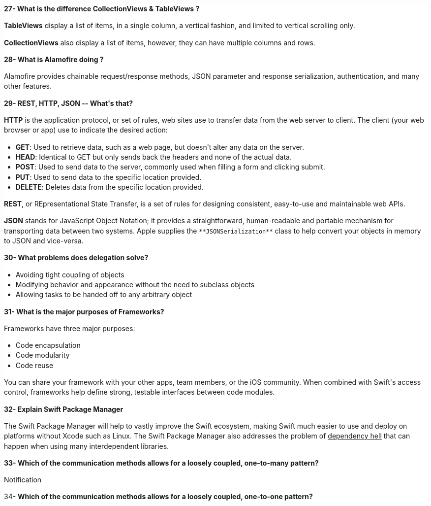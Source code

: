 **27- What is the difference CollectionViews & TableViews ?**

**TableViews** display a list of items, in a single column, a vertical fashion, and limited to vertical scrolling only.

**CollectionViews** also display a list of items, however, they can have multiple columns and rows.

**28- What is Alamofire doing ?**

Alamofire provides chainable request/response methods, JSON parameter and response serialization, authentication, and many other features.

**29- REST, HTTP, JSON -- What's that?**

**HTTP** is the application protocol, or set of rules, web sites use to transfer data from the web server to client. The client (your web browser or app) use to indicate the desired action:

  * **GET**: Used to retrieve data, such as a web page, but doesn't alter any data on the server.
  * **HEAD**: Identical to GET but only sends back the headers and none of the actual data.
  * **POST**: Used to send data to the server, commonly used when filling a form and clicking submit.
  * **PUT**: Used to send data to the specific location provided.
  * **DELETE**: Deletes data from the specific location provided.

**REST**, or REpresentational State Transfer, is a set of rules for designing consistent, easy-to-use and maintainable web APIs.

**JSON** stands for JavaScript Object Notation; it provides a straightforward, human-readable and portable mechanism for transporting data between two systems. Apple supplies the `**JSONSerialization**` class to help convert your objects in memory to JSON and vice-versa.

**30- What problems does delegation solve?**

  * Avoiding tight coupling of objects
  * Modifying behavior and appearance without the need to subclass objects
  * Allowing tasks to be handed off to any arbitrary object

**31- What is the major purposes of Frameworks?**

Frameworks have three major purposes:

  * Code encapsulation
  * Code modularity
  * Code reuse

You can share your framework with your other apps, team members, or the iOS community. When combined with Swift's access control, frameworks help define strong, testable interfaces between code modules.

**32- Explain Swift Package Manager**

The Swift Package Manager will help to vastly improve the Swift ecosystem, making Swift much easier to use and deploy on platforms without Xcode such as Linux. The Swift Package Manager also addresses the problem of [dependency hell](https://en.wikipedia.org/wiki/Dependency_hell) that can happen when using many interdependent libraries.

**33- Which of the communication methods allows for a loosely coupled, one-to-many pattern?**

Notification

34- **Which of the communication methods allows for a loosely coupled, one-to-one pattern?**
